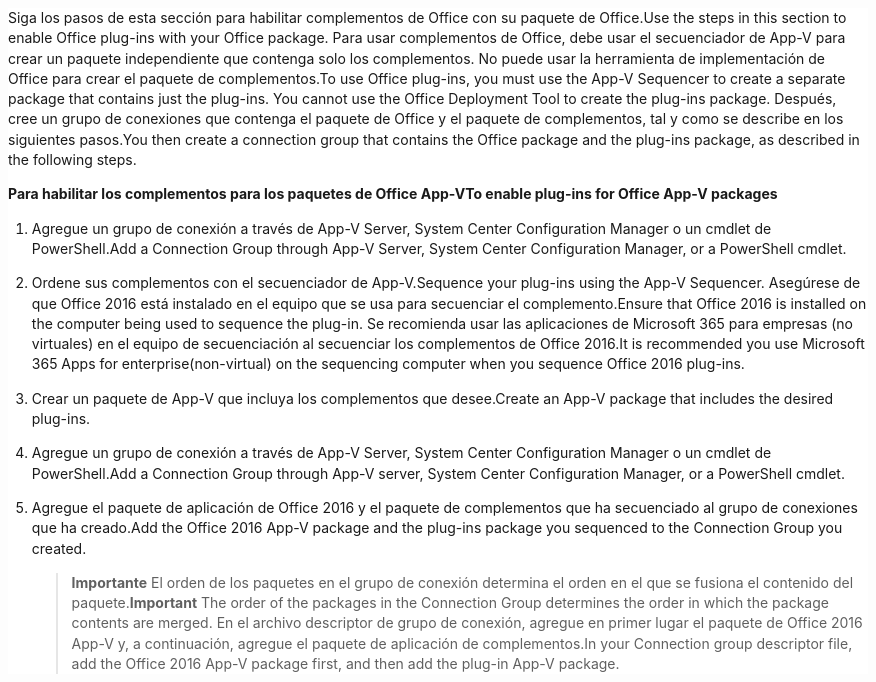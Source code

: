 <span data-ttu-id="ebec9-331">Siga los pasos de esta sección para habilitar complementos de Office con su paquete de Office.</span><span class="sxs-lookup"><span data-stu-id="ebec9-331">Use the steps in this section to enable Office plug-ins with your Office package.</span></span> <span data-ttu-id="ebec9-332">Para usar complementos de Office, debe usar el secuenciador de App-V para crear un paquete independiente que contenga solo los complementos. No puede usar la herramienta de implementación de Office para crear el paquete de complementos.</span><span class="sxs-lookup"><span data-stu-id="ebec9-332">To use Office plug-ins, you must use the App-V Sequencer to create a separate package that contains just the plug-ins. You cannot use the Office Deployment Tool to create the plug-ins package.</span></span> <span data-ttu-id="ebec9-333">Después, cree un grupo de conexiones que contenga el paquete de Office y el paquete de complementos, tal y como se describe en los siguientes pasos.</span><span class="sxs-lookup"><span data-stu-id="ebec9-333">You then create a connection group that contains the Office package and the plug-ins package, as described in the following steps.</span></span>

**<span data-ttu-id="ebec9-334">Para habilitar los complementos para los paquetes de Office App-V</span><span class="sxs-lookup"><span data-stu-id="ebec9-334">To enable plug-ins for Office App-V packages</span></span>**

1.  <span data-ttu-id="ebec9-335">Agregue un grupo de conexión a través de App-V Server, System Center Configuration Manager o un cmdlet de PowerShell.</span><span class="sxs-lookup"><span data-stu-id="ebec9-335">Add a Connection Group through App-V Server, System Center Configuration Manager, or a PowerShell cmdlet.</span></span>

2.  <span data-ttu-id="ebec9-336">Ordene sus complementos con el secuenciador de App-V.</span><span class="sxs-lookup"><span data-stu-id="ebec9-336">Sequence your plug-ins using the App-V Sequencer.</span></span> <span data-ttu-id="ebec9-337">Asegúrese de que Office 2016 está instalado en el equipo que se usa para secuenciar el complemento.</span><span class="sxs-lookup"><span data-stu-id="ebec9-337">Ensure that Office 2016 is installed on the computer being used to sequence the plug-in.</span></span> <span data-ttu-id="ebec9-338">Se recomienda usar las aplicaciones de Microsoft 365 para empresas (no virtuales) en el equipo de secuenciación al secuenciar los complementos de Office 2016.</span><span class="sxs-lookup"><span data-stu-id="ebec9-338">It is recommended you use Microsoft 365 Apps for enterprise(non-virtual) on the sequencing computer when you sequence Office 2016 plug-ins.</span></span>

3.  <span data-ttu-id="ebec9-339">Crear un paquete de App-V que incluya los complementos que desee.</span><span class="sxs-lookup"><span data-stu-id="ebec9-339">Create an App-V package that includes the desired plug-ins.</span></span>

4.  <span data-ttu-id="ebec9-340">Agregue un grupo de conexión a través de App-V Server, System Center Configuration Manager o un cmdlet de PowerShell.</span><span class="sxs-lookup"><span data-stu-id="ebec9-340">Add a Connection Group through App-V server, System Center Configuration Manager, or a PowerShell cmdlet.</span></span>

5.  <span data-ttu-id="ebec9-341">Agregue el paquete de aplicación de Office 2016 y el paquete de complementos que ha secuenciado al grupo de conexiones que ha creado.</span><span class="sxs-lookup"><span data-stu-id="ebec9-341">Add the Office 2016 App-V package and the plug-ins package you sequenced to the Connection Group you created.</span></span>

    ><span data-ttu-id="ebec9-342">**Importante** El orden de los paquetes en el grupo de conexión determina el orden en el que se fusiona el contenido del paquete.</span><span class="sxs-lookup"><span data-stu-id="ebec9-342">**Important** The order of the packages in the Connection Group determines the order in which the package contents are merged.</span></span> <span data-ttu-id="ebec9-343">En el archivo descriptor de grupo de conexión, agregue en primer lugar el paquete de Office 2016 App-V y, a continuación, agregue el paquete de aplicación de complementos.</span><span class="sxs-lookup"><span data-stu-id="ebec9-343">In your Connection group descriptor file, add the Office 2016 App-V package first, and then add the plug-in App-V package.</span></span>
